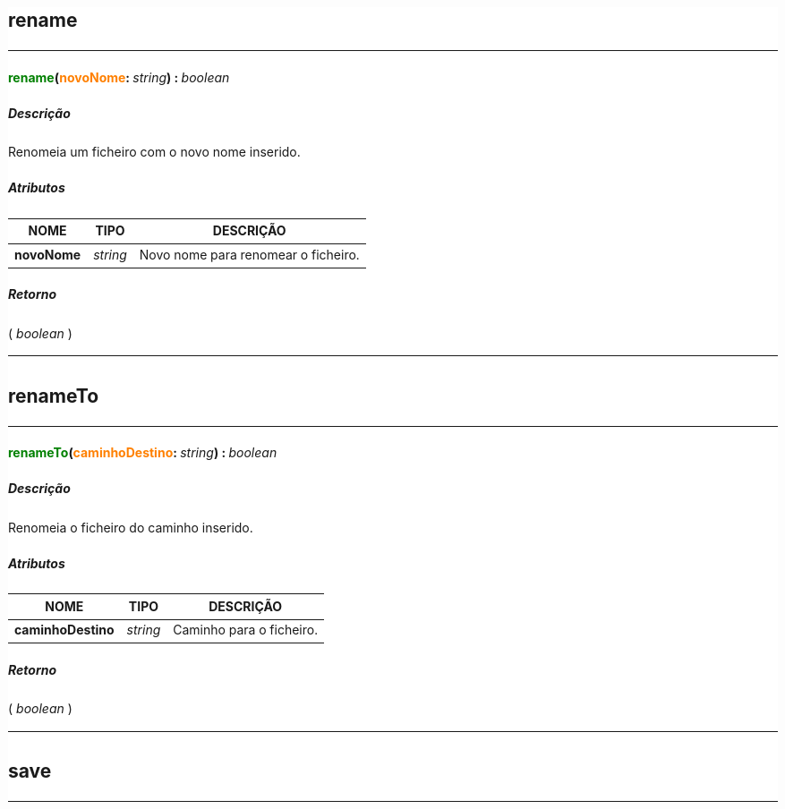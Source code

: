 ## rename

---

#### <span style="color: #008000">rename</span>(<span style="color: #FF8000">novoNome</span>: <span style="font-weight: normal; font-style: italic;">string</span>) : <span style="font-weight: normal; font-style: italic;">boolean</span>
##### Descrição

Renomeia um ficheiro com o novo nome inserido.

##### Atributos

| NOME | TIPO | DESCRIÇÃO |
|---|---|---|
| **novoNome** | _string_ | Novo nome para renomear o ficheiro. |

##### Retorno

( _boolean_ )


---

## renameTo

---

#### <span style="color: #008000">renameTo</span>(<span style="color: #FF8000">caminhoDestino</span>: <span style="font-weight: normal; font-style: italic;">string</span>) : <span style="font-weight: normal; font-style: italic;">boolean</span>
##### Descrição

Renomeia o ficheiro do caminho inserido.

##### Atributos

| NOME | TIPO | DESCRIÇÃO |
|---|---|---|
| **caminhoDestino** | _string_ | Caminho para o ficheiro. |

##### Retorno

( _boolean_ )


---

## save

---